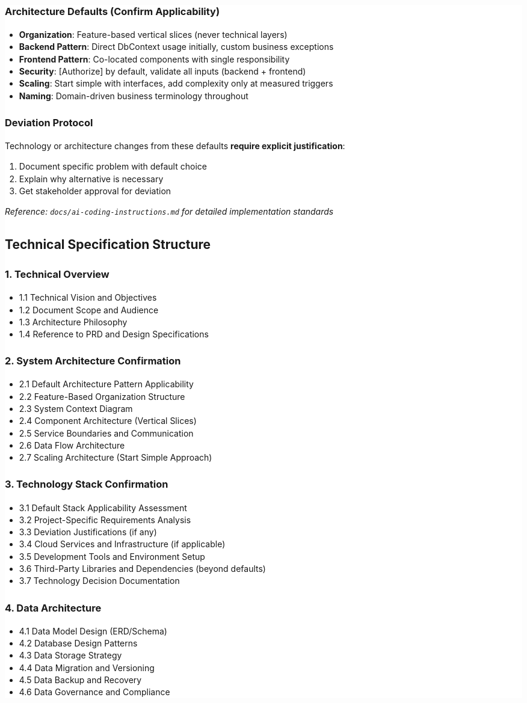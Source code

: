 ### Architecture Defaults (Confirm Applicability)
- **Organization**: Feature-based vertical slices (never technical layers)
- **Backend Pattern**: Direct DbContext usage initially, custom business exceptions
- **Frontend Pattern**: Co-located components with single responsibility
- **Security**: [Authorize] by default, validate all inputs (backend + frontend)
- **Scaling**: Start simple with interfaces, add complexity only at measured triggers
- **Naming**: Domain-driven business terminology throughout

### Deviation Protocol
Technology or architecture changes from these defaults **require explicit justification**:
1. Document specific problem with default choice
2. Explain why alternative is necessary
3. Get stakeholder approval for deviation

*Reference: `docs/ai-coding-instructions.md` for detailed implementation standards*

## Technical Specification Structure

### 1. Technical Overview
- 1.1 Technical Vision and Objectives
- 1.2 Document Scope and Audience
- 1.3 Architecture Philosophy
- 1.4 Reference to PRD and Design Specifications

### 2. System Architecture Confirmation
- 2.1 Default Architecture Pattern Applicability
- 2.2 Feature-Based Organization Structure
- 2.3 System Context Diagram
- 2.4 Component Architecture (Vertical Slices)
- 2.5 Service Boundaries and Communication
- 2.6 Data Flow Architecture
- 2.7 Scaling Architecture (Start Simple Approach)

### 3. Technology Stack Confirmation
- 3.1 Default Stack Applicability Assessment
- 3.2 Project-Specific Requirements Analysis
- 3.3 Deviation Justifications (if any)
- 3.4 Cloud Services and Infrastructure (if applicable)
- 3.5 Development Tools and Environment Setup
- 3.6 Third-Party Libraries and Dependencies (beyond defaults)
- 3.7 Technology Decision Documentation

### 4. Data Architecture
- 4.1 Data Model Design (ERD/Schema)
- 4.2 Database Design Patterns
- 4.3 Data Storage Strategy
- 4.4 Data Migration and Versioning
- 4.5 Data Backup and Recovery
- 4.6 Data Governance and Compliance
